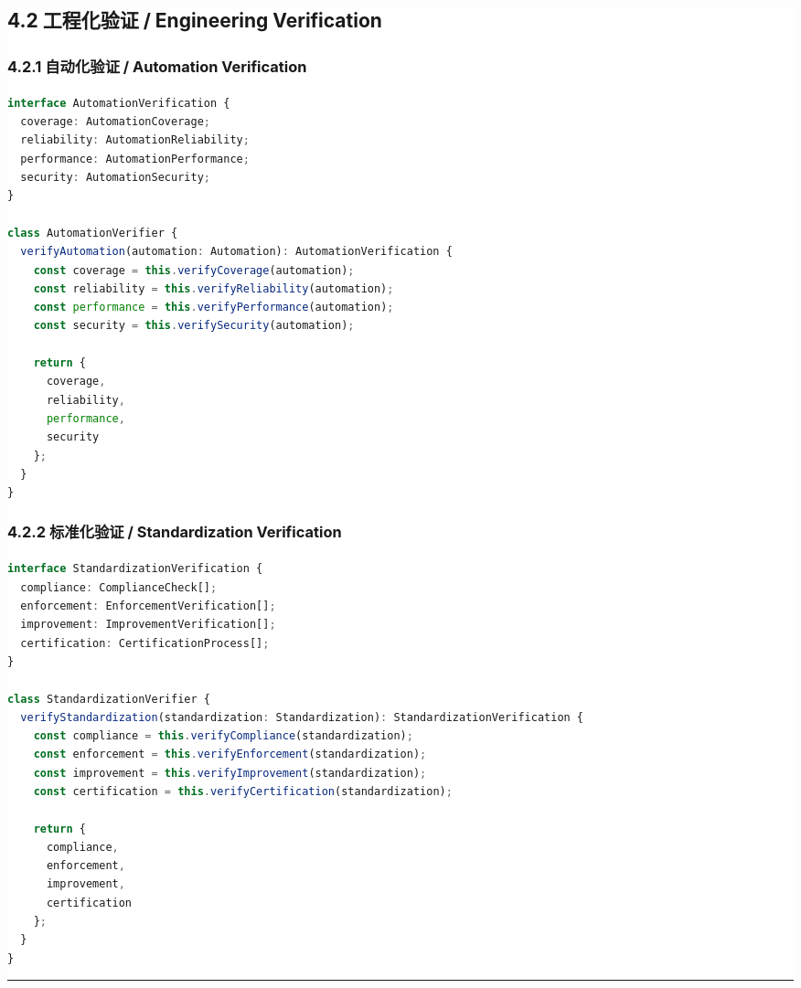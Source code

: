 ## 4.2 工程化验证 / Engineering Verification

### 4.2.1 自动化验证 / Automation Verification

```typescript
interface AutomationVerification {
  coverage: AutomationCoverage;
  reliability: AutomationReliability;
  performance: AutomationPerformance;
  security: AutomationSecurity;
}

class AutomationVerifier {
  verifyAutomation(automation: Automation): AutomationVerification {
    const coverage = this.verifyCoverage(automation);
    const reliability = this.verifyReliability(automation);
    const performance = this.verifyPerformance(automation);
    const security = this.verifySecurity(automation);
    
    return {
      coverage,
      reliability,
      performance,
      security
    };
  }
}
```

### 4.2.2 标准化验证 / Standardization Verification

```typescript
interface StandardizationVerification {
  compliance: ComplianceCheck[];
  enforcement: EnforcementVerification[];
  improvement: ImprovementVerification[];
  certification: CertificationProcess[];
}

class StandardizationVerifier {
  verifyStandardization(standardization: Standardization): StandardizationVerification {
    const compliance = this.verifyCompliance(standardization);
    const enforcement = this.verifyEnforcement(standardization);
    const improvement = this.verifyImprovement(standardization);
    const certification = this.verifyCertification(standardization);
    
    return {
      compliance,
      enforcement,
      improvement,
      certification
    };
  }
}
```

---